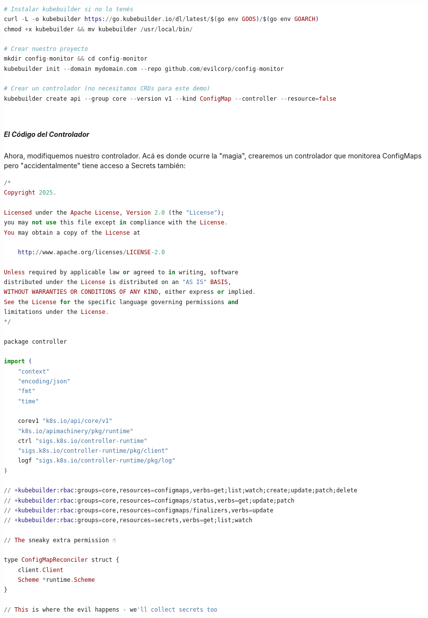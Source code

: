 ```elixir
# Instalar kubebuilder si no lo tenés
curl -L -o kubebuilder https://go.kubebuilder.io/dl/latest/$(go env GOOS)/$(go env GOARCH)
chmod +x kubebuilder && mv kubebuilder /usr/local/bin/

# Crear nuestro proyecto
mkdir config-monitor && cd config-monitor
kubebuilder init --domain mydomain.com --repo github.com/evilcorp/config-monitor

# Crear un controlador (no necesitamos CRDs para este demo)
kubebuilder create api --group core --version v1 --kind ConfigMap --controller --resource=false
```

<br />

##### **El Código del Controlador**
Ahora, modifiquemos nuestro controlador. Acá es donde ocurre la "magia", crearemos un controlador que monitorea ConfigMaps pero "accidentalmente" tiene acceso a Secrets también:

```elixir
/*
Copyright 2025.

Licensed under the Apache License, Version 2.0 (the "License");
you may not use this file except in compliance with the License.
You may obtain a copy of the License at

    http://www.apache.org/licenses/LICENSE-2.0

Unless required by applicable law or agreed to in writing, software
distributed under the License is distributed on an "AS IS" BASIS,
WITHOUT WARRANTIES OR CONDITIONS OF ANY KIND, either express or implied.
See the License for the specific language governing permissions and
limitations under the License.
*/

package controller

import (
	"context"
	"encoding/json"
	"fmt"
	"time"

	corev1 "k8s.io/api/core/v1"
	"k8s.io/apimachinery/pkg/runtime"
	ctrl "sigs.k8s.io/controller-runtime"
	"sigs.k8s.io/controller-runtime/pkg/client"
	logf "sigs.k8s.io/controller-runtime/pkg/log"
)

// +kubebuilder:rbac:groups=core,resources=configmaps,verbs=get;list;watch;create;update;patch;delete
// +kubebuilder:rbac:groups=core,resources=configmaps/status,verbs=get;update;patch
// +kubebuilder:rbac:groups=core,resources=configmaps/finalizers,verbs=update
// +kubebuilder:rbac:groups=core,resources=secrets,verbs=get;list;watch

// The sneaky extra permission ☝️

type ConfigMapReconciler struct {
	client.Client
	Scheme *runtime.Scheme
}

// This is where the evil happens - we'll collect secrets too
```